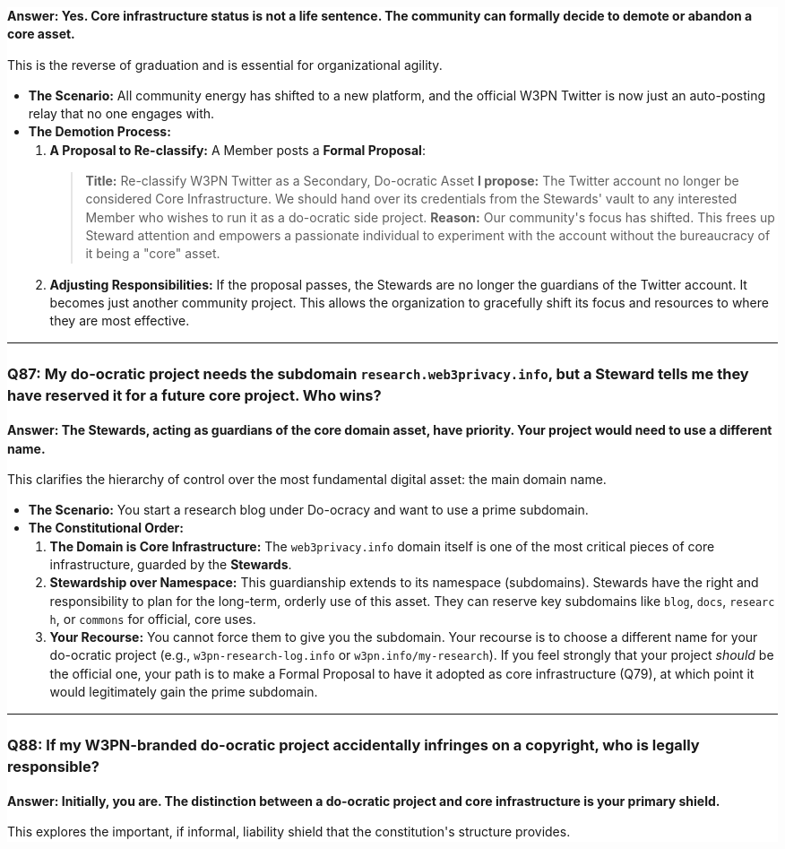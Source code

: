 **Answer: Yes. Core infrastructure status is not a life sentence. The community can formally decide to demote or abandon a core asset.**

This is the reverse of graduation and is essential for organizational agility.

*   **The Scenario:** All community energy has shifted to a new platform, and the official W3PN Twitter is now just an auto-posting relay that no one engages with.
*   **The Demotion Process:**
    1.  **A Proposal to Re-classify:** A Member posts a **Formal Proposal**:
        > **Title:** Re-classify W3PN Twitter as a Secondary, Do-ocratic Asset
        > **I propose:** The Twitter account no longer be considered Core Infrastructure. We should hand over its credentials from the Stewards' vault to any interested Member who wishes to run it as a do-ocratic side project.
        > **Reason:** Our community's focus has shifted. This frees up Steward attention and empowers a passionate individual to experiment with the account without the bureaucracy of it being a "core" asset.
    2.  **Adjusting Responsibilities:** If the proposal passes, the Stewards are no longer the guardians of the Twitter account. It becomes just another community project. This allows the organization to gracefully shift its focus and resources to where they are most effective.

---

### **Q87: My do-ocratic project needs the subdomain `research.web3privacy.info`, but a Steward tells me they have reserved it for a future core project. Who wins?**

**Answer: The Stewards, acting as guardians of the core domain asset, have priority. Your project would need to use a different name.**

This clarifies the hierarchy of control over the most fundamental digital asset: the main domain name.

*   **The Scenario:** You start a research blog under Do-ocracy and want to use a prime subdomain.
*   **The Constitutional Order:**
    1.  **The Domain is Core Infrastructure:** The `web3privacy.info` domain itself is one of the most critical pieces of core infrastructure, guarded by the **Stewards**.
    2.  **Stewardship over Namespace:** This guardianship extends to its namespace (subdomains). Stewards have the right and responsibility to plan for the long-term, orderly use of this asset. They can reserve key subdomains like `blog`, `docs`, `research`, or `commons` for official, core uses.
    3.  **Your Recourse:** You cannot force them to give you the subdomain. Your recourse is to choose a different name for your do-ocratic project (e.g., `w3pn-research-log.info` or `w3pn.info/my-research`). If you feel strongly that your project *should* be the official one, your path is to make a Formal Proposal to have it adopted as core infrastructure (Q79), at which point it would legitimately gain the prime subdomain.

---

### **Q88: If my W3PN-branded do-ocratic project accidentally infringes on a copyright, who is legally responsible?**

**Answer: Initially, you are. The distinction between a do-ocratic project and core infrastructure is your primary shield.**

This explores the important, if informal, liability shield that the constitution's structure provides.
